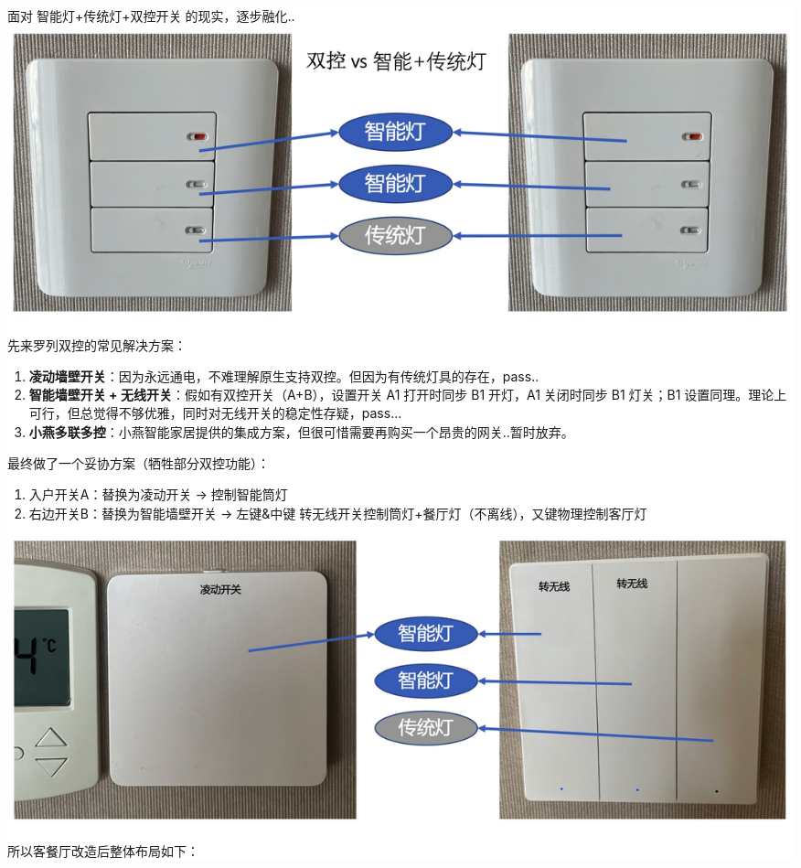 面对 智能灯+传统灯+双控开关 的现实，逐步融化.. 
![](../images/blog/2021-09-04-jvm-note/16441110577026.jpg)

先来罗列双控的常见解决方案：
1. **凌动墙壁开关**：因为永远通电，不难理解原生支持双控。但因为有传统灯具的存在，pass..
2. **智能墙壁开关 + 无线开关**：假如有双控开关（A+B），设置开关 A1 打开时同步 B1 开灯，A1 关闭时同步 B1 灯关；B1 设置同理。理论上可行，但总觉得不够优雅，同时对无线开关的稳定性存疑，pass...
3. **小燕多联多控**：小燕智能家居提供的集成方案，但很可惜需要再购买一个昂贵的网关..暂时放弃。

最终做了一个妥协方案（牺牲部分双控功能）：
1. 入户开关A：替换为凌动开关 -> 控制智能筒灯
2. 右边开关B：替换为智能墙壁开关 -> 左键&中键 转无线开关控制筒灯+餐厅灯（不离线），又键物理控制客厅灯

![](../images/blog/2021-09-04-jvm-note/16441205201392.jpg)

所以客餐厅改造后整体布局如下：
